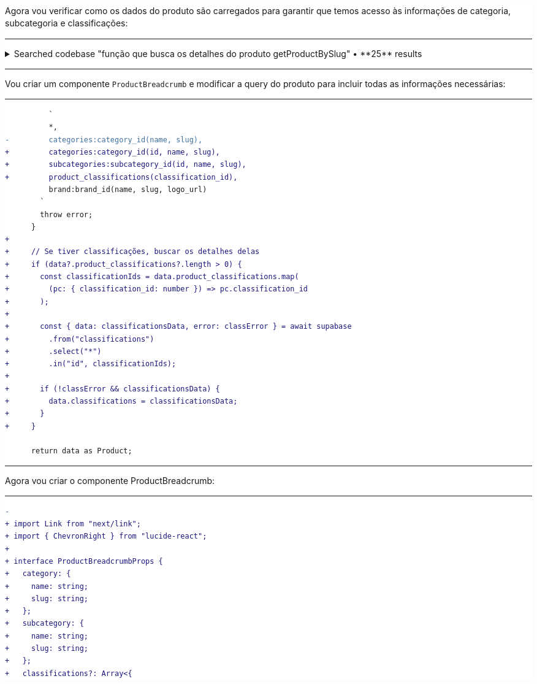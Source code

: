 
Agora vou verificar como os dados do produto são carregados para garantir que temos acesso às informações de categoria, subcategoria e classificações:

---

<details><summary>Searched codebase "função que busca os detalhes do produto getProductBySlug" • **25** results</summary></details>

---

Vou criar um componente `ProductBreadcrumb` e modificar a query do produto para incluir todas as informações necessárias:

---

```diff
          `
          *,
-         categories:category_id(name, slug),
+         categories:category_id(id, name, slug),
+         subcategories:subcategory_id(id, name, slug),
+         product_classifications(classification_id),
          brand:brand_id(name, slug, logo_url)
        `
        throw error;
      }
+ 
+     // Se tiver classificações, buscar os detalhes delas
+     if (data?.product_classifications?.length > 0) {
+       const classificationIds = data.product_classifications.map(
+         (pc: { classification_id: number }) => pc.classification_id
+       );
+ 
+       const { data: classificationsData, error: classError } = await supabase
+         .from("classifications")
+         .select("*")
+         .in("id", classificationIds);
+ 
+       if (!classError && classificationsData) {
+         data.classifications = classificationsData;
+       }
+     }
  
      return data as Product;
```

---

Agora vou criar o componente ProductBreadcrumb:

---

```diff
- 
+ import Link from "next/link";
+ import { ChevronRight } from "lucide-react";
+ 
+ interface ProductBreadcrumbProps {
+   category: {
+     name: string;
+     slug: string;
+   };
+   subcategory: {
+     name: string;
+     slug: string;
+   };
+   classifications?: Array<{
```